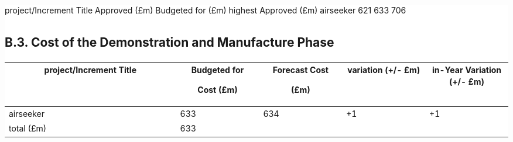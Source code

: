 </Tr>
</Thead>
<tbody>
<tr>
<td>project/Increment Title</Td>
<td>
Approved (£m)
</Td>
<td>
Budgeted for (£m)
</Td>
<td>highest Approved (£m)</Td>
</Tr>
<tr>
<td>airseeker</Td>
<td>
621
</Td>
<td>
633
</Td>
<td>
706
</Td>
</Tr>
</Tbody>
</Table>

## B.3. Cost of the Demonstration and Manufacture Phase

<table Style="Width:100%;">
<colgroup>
<col Style="Width: 33%" />
<col Style="Width: 16%" />
<col Style="Width: 16%" />
<col Style="Width: 16%" />
<col Style="Width: 16%" />
</Colgroup>
<thead>
<tr>
<th>project/Increment Title</Th>
<th>
Budgeted for

Cost (£m)</Th>
<th>
Forecast Cost

(£m)</Th>
<th>variation (+/- £m)</Th>
<th>in-Year Variation (+/- £m)</Th>
</Tr>
</Thead>
<tbody>
<tr>
<td>airseeker</Td>
<td>633</Td>
<td>634</Td>
<td>+1</Td>
<td>+1</Td>
</Tr>
<tr>
<td>total (£m)</Td>
<td>633</Td>